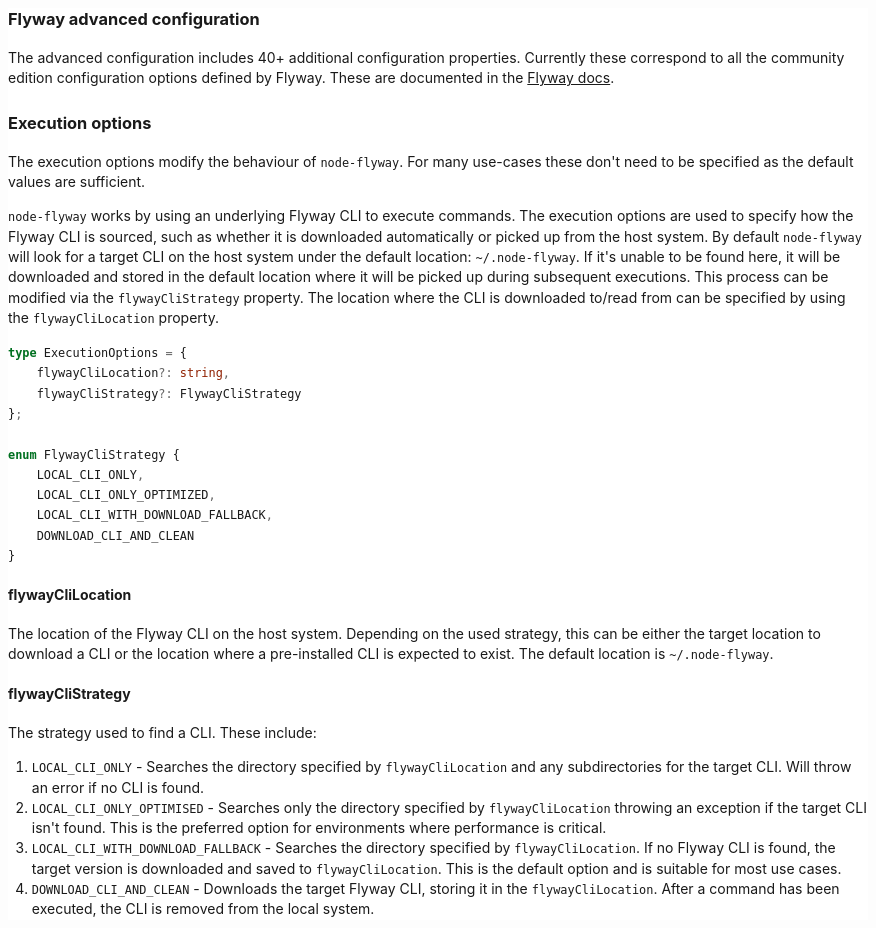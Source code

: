 
### Flyway advanced configuration
The advanced configuration includes 40+ additional configuration properties. 
Currently these correspond to all the community edition configuration options defined by Flyway. 
These are documented in the [Flyway docs](https://flywaydb.org/documentation/configuration/parameters/).  

### Execution options
The execution options modify the behaviour of `node-flyway`.
For many use-cases these don't need to be specified as the default values are sufficient.

`node-flyway` works by using an underlying Flyway CLI to execute commands. 
The execution options are used to specify how the Flyway CLI is sourced, such as whether it is downloaded automatically or picked up from the host system. 
By default `node-flyway` will look for a target CLI on the host system under the default location: `~/.node-flyway`.
If it's unable to be found here, it will be downloaded and stored in the default location where it will be picked up during subsequent executions.
This process can be modified via the `flywayCliStrategy` property.
The location where the CLI is downloaded to/read from can be specified by using the `flywayCliLocation` property. 

```ts
type ExecutionOptions = {
    flywayCliLocation?: string,
    flywayCliStrategy?: FlywayCliStrategy
};

enum FlywayCliStrategy {
    LOCAL_CLI_ONLY,
    LOCAL_CLI_ONLY_OPTIMIZED,
    LOCAL_CLI_WITH_DOWNLOAD_FALLBACK,
    DOWNLOAD_CLI_AND_CLEAN
}
```

#### flywayCliLocation
The location of the Flyway CLI on the host system.
Depending on the used strategy, this can be either the target location to download a CLI or the location where a pre-installed CLI is expected to exist. 
The default location is `~/.node-flyway`.

#### flywayCliStrategy
The strategy used to find a CLI.
These include:
1. `LOCAL_CLI_ONLY` - Searches the directory specified by `flywayCliLocation` and any subdirectories for the target CLI. Will throw an error if no CLI is found.
2. `LOCAL_CLI_ONLY_OPTIMISED` - Searches only the directory specified by `flywayCliLocation` throwing an exception if the target CLI isn't found. This is the preferred option for environments where performance is critical.
3. `LOCAL_CLI_WITH_DOWNLOAD_FALLBACK` - Searches the directory specified by `flywayCliLocation`. If no Flyway CLI is found, the target version is downloaded and saved to `flywayCliLocation`. This is the default option and is suitable for most use cases.
4. `DOWNLOAD_CLI_AND_CLEAN` - Downloads the target Flyway CLI, storing it in the `flywayCliLocation`. After a command has been executed, the CLI is removed from the local system.
